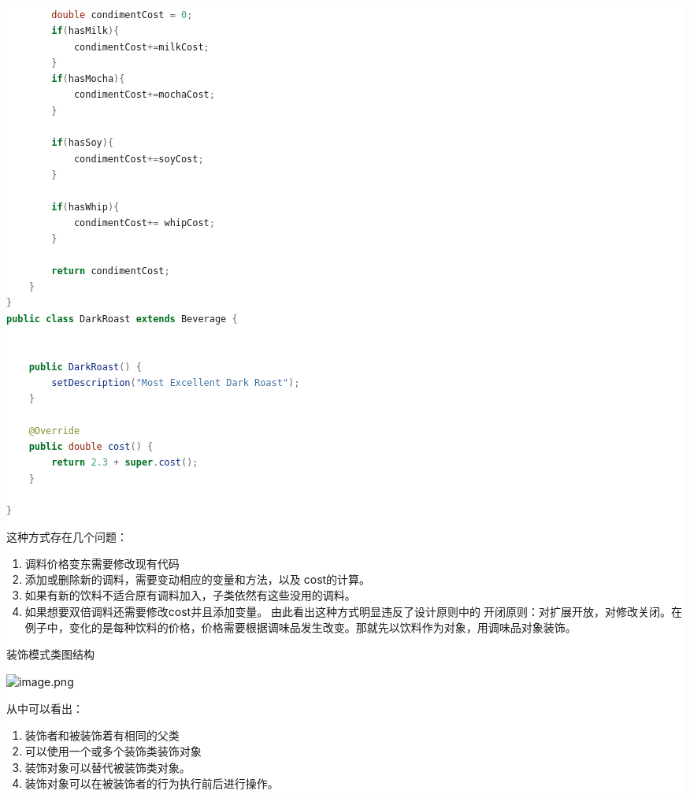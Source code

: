 ```java
        double condimentCost = 0;
        if(hasMilk){
            condimentCost+=milkCost;
        }
        if(hasMocha){
            condimentCost+=mochaCost;
        }
        
        if(hasSoy){
            condimentCost+=soyCost;
        }
        
        if(hasWhip){
            condimentCost+= whipCost;
        }
        
        return condimentCost;
    }
}
public class DarkRoast extends Beverage {


    public DarkRoast() {
        setDescription("Most Excellent Dark Roast");
    }

    @Override
    public double cost() {
        return 2.3 + super.cost();
    }

}

```

这种方式存在几个问题：

1. 调料价格变东需要修改现有代码
2. 添加或删除新的调料，需要变动相应的变量和方法，以及 cost的计算。
3. 如果有新的饮料不适合原有调料加入，子类依然有这些没用的调料。
4. 如果想要双倍调料还需要修改cost并且添加变量。 由此看出这种方式明显违反了设计原则中的 开闭原则：对扩展开放，对修改关闭。在例子中，变化的是每种饮料的价格，价格需要根据调味品发生改变。那就先以饮料作为对象，用调味品对象装饰。

装饰模式类图结构

![image.png](https://ding-blog.oss-cn-chengdu.aliyuncs.com/images/202208271225028.webp)

从中可以看出：

1. 装饰者和被装饰着有相同的父类
2. 可以使用一个或多个装饰类装饰对象
3. 装饰对象可以替代被装饰类对象。
4. 装饰对象可以在被装饰者的行为执行前后进行操作。
